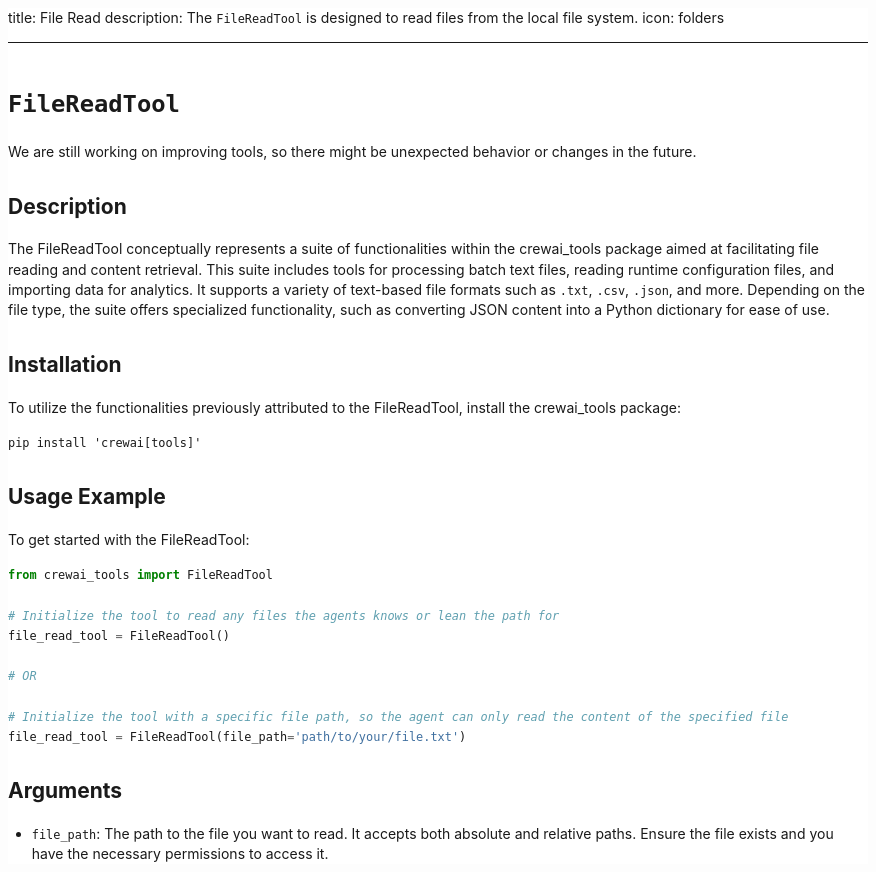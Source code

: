 title: File Read
description: The `FileReadTool` is designed to read files from the local file system.
icon: folders

---

# `FileReadTool`

<Note>
    We are still working on improving tools, so there might be unexpected behavior or changes in the future.
</Note>

## Description

The FileReadTool conceptually represents a suite of functionalities within the crewai_tools package aimed at facilitating file reading and content retrieval.
This suite includes tools for processing batch text files, reading runtime configuration files, and importing data for analytics.
It supports a variety of text-based file formats such as `.txt`, `.csv`, `.json`, and more. Depending on the file type, the suite offers specialized functionality,
such as converting JSON content into a Python dictionary for ease of use.

## Installation

To utilize the functionalities previously attributed to the FileReadTool, install the crewai_tools package:

```shell
pip install 'crewai[tools]'
```

## Usage Example

To get started with the FileReadTool:

```python Code
from crewai_tools import FileReadTool

# Initialize the tool to read any files the agents knows or lean the path for
file_read_tool = FileReadTool()

# OR

# Initialize the tool with a specific file path, so the agent can only read the content of the specified file
file_read_tool = FileReadTool(file_path='path/to/your/file.txt')
```

## Arguments

- `file_path`: The path to the file you want to read. It accepts both absolute and relative paths. Ensure the file exists and you have the necessary permissions to access it.
